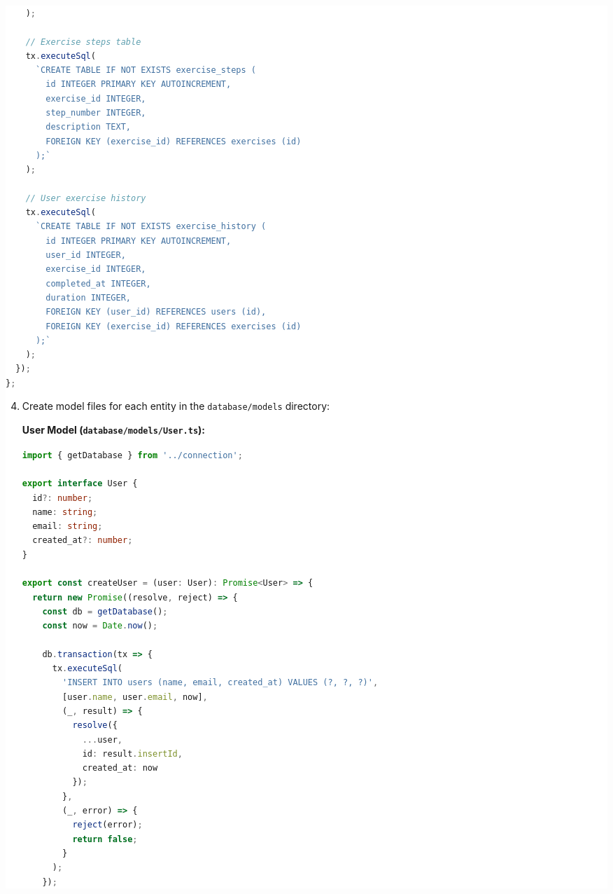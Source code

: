    ```typescript
       );
       
       // Exercise steps table
       tx.executeSql(
         `CREATE TABLE IF NOT EXISTS exercise_steps (
           id INTEGER PRIMARY KEY AUTOINCREMENT,
           exercise_id INTEGER,
           step_number INTEGER,
           description TEXT,
           FOREIGN KEY (exercise_id) REFERENCES exercises (id)
         );`
       );
       
       // User exercise history
       tx.executeSql(
         `CREATE TABLE IF NOT EXISTS exercise_history (
           id INTEGER PRIMARY KEY AUTOINCREMENT,
           user_id INTEGER,
           exercise_id INTEGER,
           completed_at INTEGER,
           duration INTEGER,
           FOREIGN KEY (user_id) REFERENCES users (id),
           FOREIGN KEY (exercise_id) REFERENCES exercises (id)
         );`
       );
     });
   };
   ```

4. Create model files for each entity in the `database/models` directory:

   **User Model (`database/models/User.ts`):**
   ```typescript
   import { getDatabase } from '../connection';

   export interface User {
     id?: number;
     name: string;
     email: string;
     created_at?: number;
   }

   export const createUser = (user: User): Promise<User> => {
     return new Promise((resolve, reject) => {
       const db = getDatabase();
       const now = Date.now();
       
       db.transaction(tx => {
         tx.executeSql(
           'INSERT INTO users (name, email, created_at) VALUES (?, ?, ?)',
           [user.name, user.email, now],
           (_, result) => {
             resolve({
               ...user,
               id: result.insertId,
               created_at: now
             });
           },
           (_, error) => {
             reject(error);
             return false;
           }
         );
       });
   ```